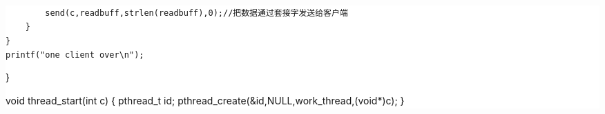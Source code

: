             send(c,readbuff,strlen(readbuff),0);//把数据通过套接字发送给客户端
        }
    }
    printf("one client over\n");
}

void thread_start(int c)
{
        pthread_t id;
        pthread_create(&id,NULL,work_thread,(void*)c);
}

```
